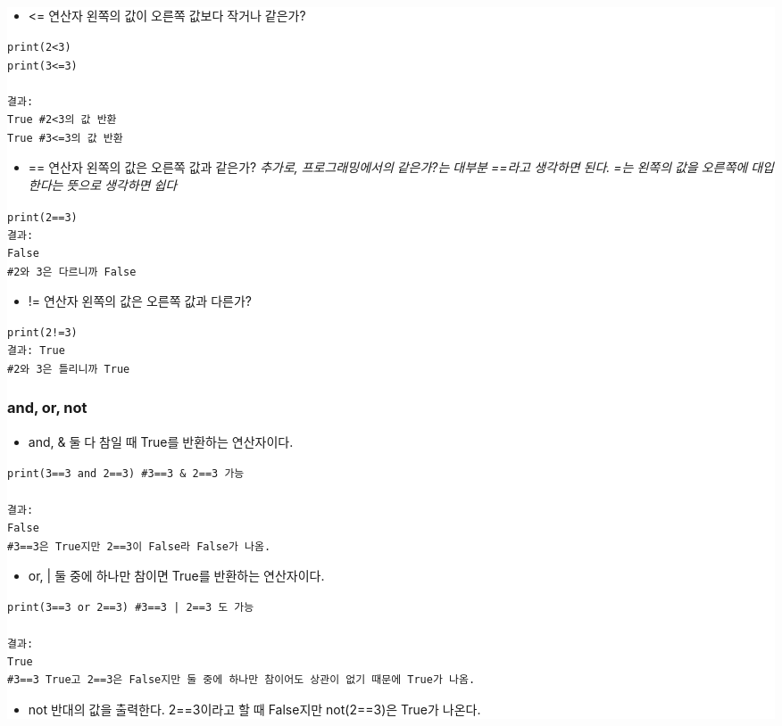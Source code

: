 - <= 연산자
왼쪽의 값이 오른쪽 값보다 작거나 같은가?

```
print(2<3)
print(3<=3)

결과:
True #2<3의 값 반환
True #3<=3의 값 반환
```

- == 연산자
왼쪽의 값은 오른쪽 값과 같은가?
*추가로, 프로그래밍에서의 같은가?는 대부분 ==라고 생각하면 된다. =는 왼쪽의 값을 오른쪽에 대입한다는 뜻으로 생각하면 쉽다*

```
print(2==3)
결과:
False
#2와 3은 다르니까 False
```

- != 연산자
왼쪽의 값은 오른쪽 값과 다른가?

```
print(2!=3)
결과: True
#2와 3은 틀리니까 True
```

### and, or, not
- and, &
둘 다 참일 때 True를 반환하는 연산자이다.

```
print(3==3 and 2==3) #3==3 & 2==3 가능

결과:
False
#3==3은 True지만 2==3이 False라 False가 나옴.
```

- or, |
둘 중에 하나만 참이면 True를 반환하는 연산자이다.

```
print(3==3 or 2==3) #3==3 | 2==3 도 가능

결과:
True
#3==3 True고 2==3은 False지만 둘 중에 하나만 참이어도 상관이 없기 때문에 True가 나옴.
```

- not
반대의 값을 출력한다. 2\=\=3이라고 할 때 False지만 not(2\=\=3)은 True가 나온다.
